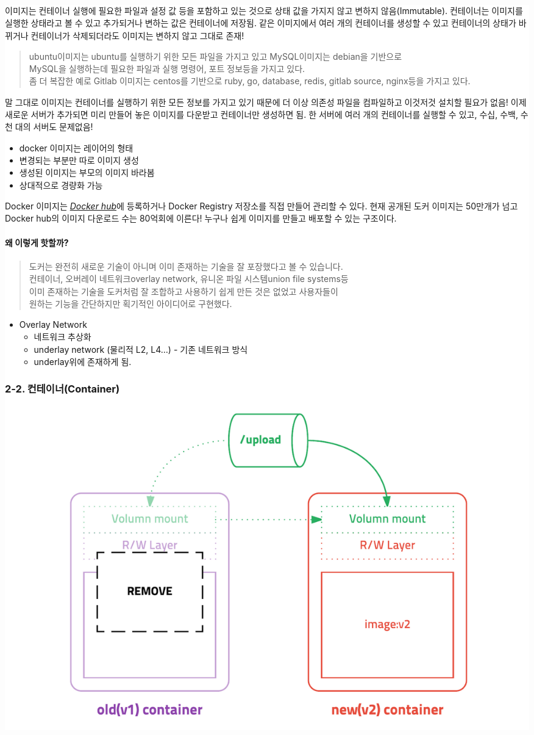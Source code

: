 이미지는 컨테이너 실행에 필요한 파일과 설정 값 등을 포함하고 있는 것으로 상태 값을 가지지 않고 변하지 않음(Immutable). 컨테이너는 이미지를 실행한 상태라고 볼 수 있고 추가되거나 변하는 값은 컨테이너에 저장됨.
같은 이미지에서 여러 개의 컨테이너를 생성할 수 있고 컨테이너의 상태가 바뀌거나 
컨테이너가 삭제되더라도 이미지는 변하지 않고 그대로 존재!

> ubuntu이미지는 ubuntu를 실행하기 위한 모든 파일을 가지고 있고 MySQL이미지는 debian을 기반으로   
> MySQL을 실행하는데 필요한 파일과 실행 명령어, 포트 정보등을 가지고 있다.   
> 좀 더 복잡한 예로 Gitlab 이미지는 centos를 기반으로 ruby, go, database, 
> redis, gitlab source, nginx등을 가지고 있다.  

말 그대로 이미지는 컨테이너를 실행하기 위한 모든 정보를 가지고 있기 때문에 더 이상 
의존성 파일을 컴파일하고 이것저것 설치할 필요가 없음! 
이제 새로운 서버가 추가되면 미리 만들어 놓은 이미지를 다운받고 컨테이너만 생성하면 됨.
한 서버에 여러 개의 컨테이너를 실행할 수 있고, 수십, 수백, 수천 대의 서버도 문제없음!

  - docker 이미지는 레이어의 형태   
  - 변경되는 부분만 따로 이미지 생성   
  - 생성된 이미지는 부모의 이미지 바라봄   
  - 상대적으로 경량화 가능  

Docker 이미지는 [*Docker hub*](https://hub.docker.com/)에 등록하거나 Docker Registry 
저장소를 직접 만들어 관리할 수 있다. 현재 공개된 도커 이미지는 50만개가 넘고 Docker hub의 
이미지 다운로드 수는 80억회에 이른다! 누구나 쉽게 이미지를 만들고 배포할 수 있는 구조이다.

#### 왜 이렇게 핫할까?
> 도커는 완전히 새로운 기술이 아니며 이미 존재하는 기술을 잘 포장했다고 볼 수 있습니다.    
> 컨테이너, 오버레이 네트워크overlay network, 유니온 파일 시스템union file systems등   
> 이미 존재하는 기술을 도커처럼 잘 조합하고 사용하기 쉽게 만든 것은 없었고 사용자들이   
> 원하는 기능을 간단하지만 획기적인 아이디어로 구현했다.

* Overlay Network
  - 네트워크 추상화
  - underlay network (물리적 L2, L4…) - 기존 네트워크 방식
  - underlay위에 존재하게 됨.



### 2-2. 컨테이너(Container)   

![img](./img/docker-container.png)  
